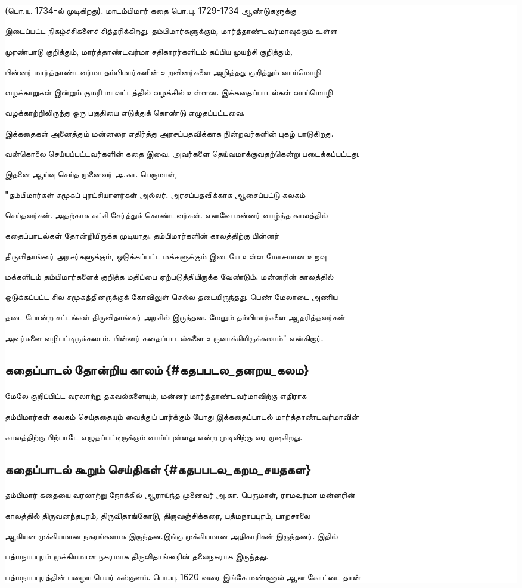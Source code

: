 (பொ.யு. 1734-ல் முடிகிறது). மாடம்பிமார் கதை பொ.யு. 1729-1734 ஆண்டுகளுக்கு

இடைப்பட்ட நிகழ்ச்சிகளைச் சித்தரிக்கிறது. தம்பிமார்களுக்கும், மார்த்தாண்டவர்மாவுக்கும் உள்ள

முரண்பாடு குறித்தும், மார்த்தாண்டவர்மா சதிகாரர்களிடம் தப்பிய முயற்சி குறித்தும்,

பின்னர் மார்த்தாண்டவர்மா தம்பிமார்களின் உறவினர்களை அழித்தது குறித்தும் வாய்மொழி

வழக்காறுகள் இன்றும் குமரி மாவட்டத்தில் வழக்கில் உள்ளன. இக்கதைப்பாடல்கள் வாய்மொழி

வழக்காற்றிலிருந்து ஒரு பகுதியை எடுத்துக் கொண்டு எழுதப்பட்டவை.



இக்கதைகள் அனைத்தும் மன்னரை எதிர்த்து அரசப்பதவிக்காக நின்றவர்களின் புகழ் பாடுகிறது.

வன்கொலை செய்யப்பட்டவர்களின் கதை இவை. அவர்களை தெய்வமாக்குவதற்கென்று படைக்கப்பட்டது.

இதனை ஆய்வு செய்த முனைவர் [அ.கா. பெருமாள்](அ.கா._பெருமாள் "wikilink"),

\"தம்பிமார்கள் சமூகப் புரட்சியாளர்கள் அல்லர். அரசப்பதவிக்காக ஆசைப்பட்டு கலகம்

செய்தவர்கள். அதற்காக கட்சி சேர்த்துக் கொண்டவர்கள். எனவே மன்னர் வாழ்ந்த காலத்தில்

கதைப்பாடல்கள் தோன்றியிருக்க முடியாது. தம்பிமார்களின் காலத்திற்கு பின்னர்

திருவிதாங்கூர் அரசர்களுக்கும், ஒடுக்கப்பட்ட மக்களுக்கும் இடையே உள்ள மோசமான உறவு

மக்களிடம் தம்பிமார்களைக் குறித்த மதிப்பை ஏற்படுத்தியிருக்க வேண்டும். மன்னரின் காலத்தில்

ஒடுக்கப்பட்ட சில சமூகத்தினருக்குக் கோவிலுள் செல்ல தடையிருந்தது. பெண் மேலாடை அணிய

தடை போன்ற சட்டங்கள் திருவிதாங்கூர் அரசில் இருந்தன. மேலும் தம்பிமார்களை ஆதரித்தவர்கள்

அவர்களை வழிபட்டிருக்கலாம். பின்னர் கதைப்பாடல்களை உருவாக்கியிருக்கலாம்\" என்கிறார்.



## கதைப்பாடல் தோன்றிய காலம் {#கதபபடல_தனறய_கலம}



மேலே குறிப்பிட்ட வரலாற்று தகவல்களையும், மன்னர் மார்த்தாண்டவர்மாவிற்கு எதிராக

தம்பிமார்கள் கலகம் செய்ததையும் வைத்துப் பார்க்கும் போது இக்கதைப்பாடல் மார்த்தாண்டவர்மாவின்

காலத்திற்கு பிற்பாடே எழுதப்பட்டிருக்கும் வாய்ப்புள்ளது என்ற முடிவிற்கு வர முடிகிறது.



## கதைப்பாடல் கூறும் செய்திகள் {#கதபபடல_கறம_சயதகள}



தம்பிமார் கதையை வரலாற்று நோக்கில் ஆராய்ந்த முனைவர் அ.கா. பெருமாள், ராமவர்மா மன்னரின்

காலத்தில் திருவனந்தபுரம், திருவிதாங்கோடு, திருவஞ்சிக்கரை, பத்மநாபபுரம், பாறசாலை

ஆகியன முக்கியமான நகரங்களாக இருந்தன.இங்கு முக்கியமான அதிகாரிகள் இருந்தனர். இதில்

பத்மநாபபுரம் முக்கியமான நகரமாக திருவிதாங்கூரின் தலைநகராக இருந்தது.



பத்மநாபபுரத்தின் பழைய பெயர் கல்குளம். பொ.யு. 1620 வரை இங்கே மண்ணால் ஆன கோட்டை தான்
